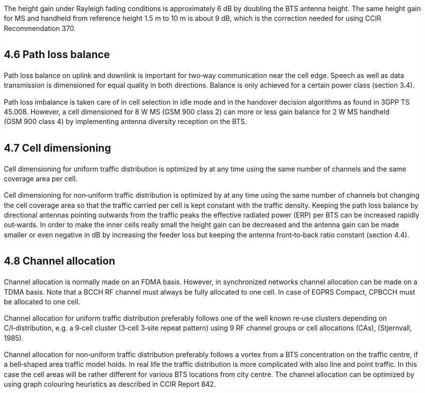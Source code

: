 The height gain under Rayleigh fading conditions is approximately 6 dB
by doubling the BTS antenna height. The same height gain for MS and
handheld from reference height 1.5 m to 10 m is about 9 dB, which is the
correction needed for using CCIR Recommendation 370.

4.6 Path loss balance
---------------------

Path loss balance on uplink and downlink is important for two‑way
communication near the cell edge. Speech as well as data transmission is
dimensioned for equal quality in both directions. Balance is only
achieved for a certain power class (section 3.4).

Path loss imbalance is taken care of in cell selection in idle mode and
in the handover decision algorithms as found in 3GPP TS 45.008. However,
a cell dimensioned for 8 W MS (GSM 900 class 2) can more or less gain
balance for 2 W MS handheld (GSM 900 class 4) by implementing antenna
diversity reception on the BTS.

4.7 Cell dimensioning
---------------------

Cell dimensioning for uniform traffic distribution is optimized by at
any time using the same number of channels and the same coverage area
per cell.

Cell dimensioning for non‑uniform traffic distribution is optimized by
at any time using the same number of channels but changing the cell
coverage area so that the traffic carried per cell is kept constant with
the traffic density. Keeping the path loss balance by directional
antennas pointing outwards from the traffic peaks the effective radiated
power (ERP) per BTS can be increased rapidly out‑wards. In order to make
the inner cells really small the height gain can be decreased and the
antenna gain can be made smaller or even negative in dB by increasing
the feeder loss but keeping the antenna front‑to‑back ratio constant
(section 4.4).

4.8 Channel allocation
----------------------

Channel allocation is normally made on an FDMA basis. However, in
synchronized networks channel allocation can be made on a TDMA basis.
Note that a BCCH RF channel must always be fully allocated to one cell.
In case of EGPRS Compact, CPBCCH must be allocated to one cell.

Channel allocation for uniform traffic distribution preferably follows
one of the well known re‑use clusters depending on C/I‑distribution,
e.g. a 9‑cell cluster (3‑cell 3‑site repeat pattern) using 9 RF channel
groups or cell allocations (CAs), (Stjernvall, 1985).

Channel allocation for non‑uniform traffic distribution preferably
follows a vortex from a BTS concentration on the traffic centre, if a
bell‑shaped area traffic model holds. In real life the traffic
distribution is more complicated with also line and point traffic. In
this case the cell areas will be rather different for various BTS
locations from city centre. The channel allocation can be optimized by
using graph colouring heuristics as described in CCIR Report 842.
